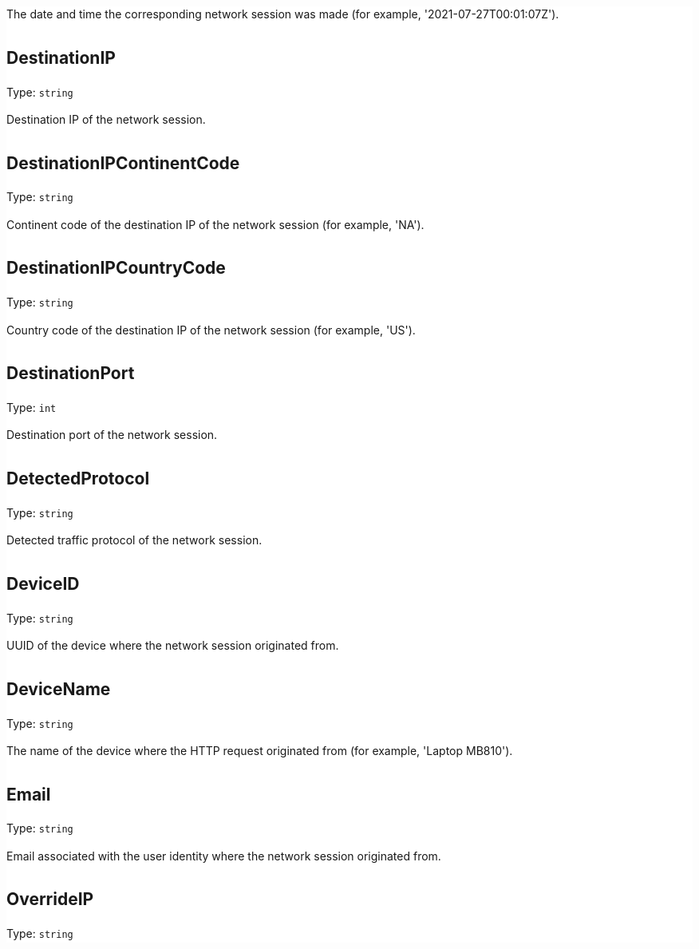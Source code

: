 The date and time the corresponding network session was made (for example, '2021-07-27T00:01:07Z').

## DestinationIP

Type: `string`

Destination IP of the network session.

## DestinationIPContinentCode

Type: `string`

Continent code of the destination IP of the network session (for example, 'NA').

## DestinationIPCountryCode

Type: `string`

Country code of the destination IP of the network session (for example, 'US').

## DestinationPort

Type: `int`

Destination port of the network session.

## DetectedProtocol

Type: `string`

Detected traffic protocol of the network session.

## DeviceID

Type: `string`

UUID of the device where the network session originated from.

## DeviceName

Type: `string`

The name of the device where the HTTP request originated from (for example, 'Laptop MB810').

## Email

Type: `string`

Email associated with the user identity where the network session originated from.

## OverrideIP

Type: `string`
